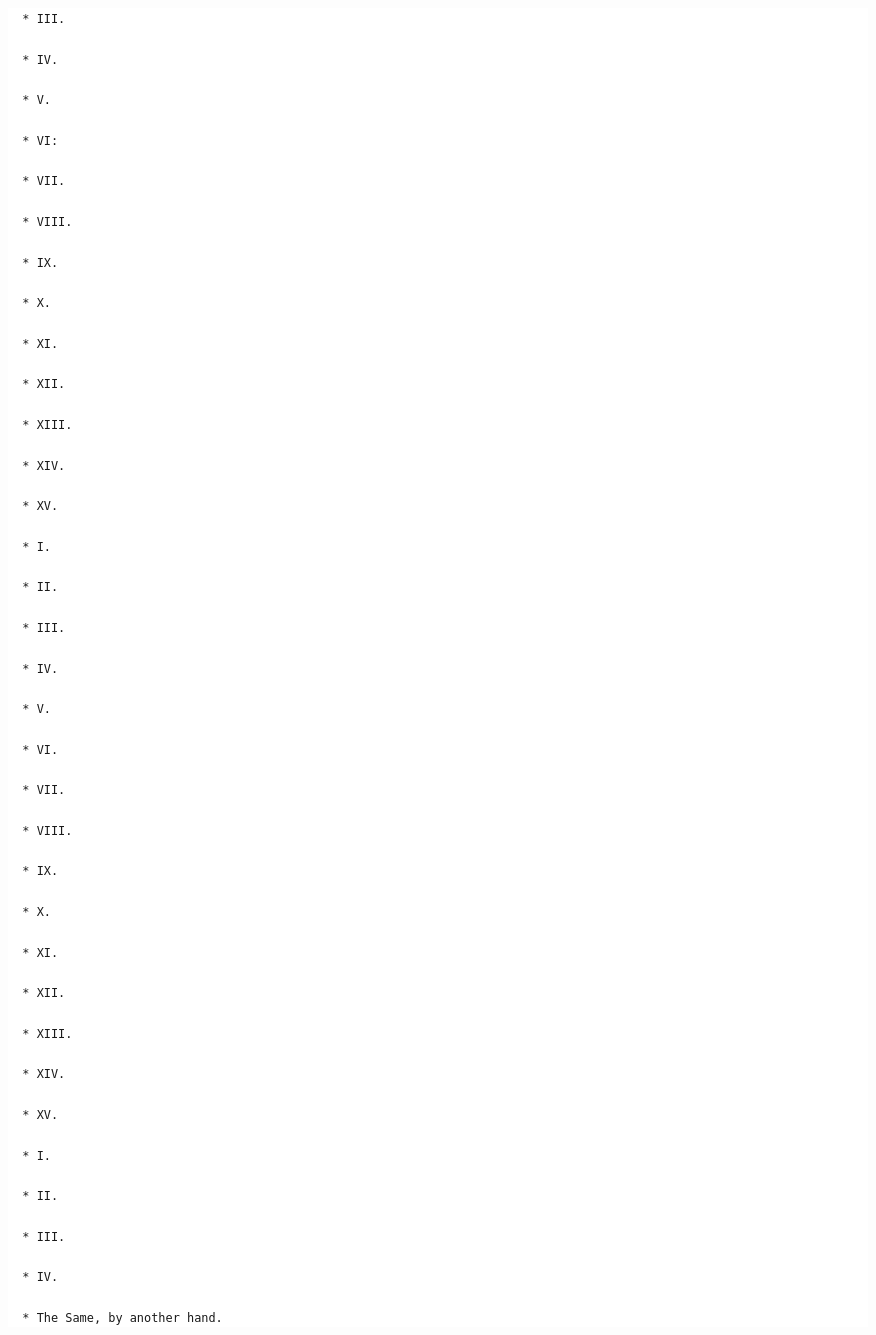       * III.

      * IV.

      * V.

      * VI:

      * VII.

      * VIII.

      * IX.

      * X.

      * XI.

      * XII.

      * XIII.

      * XIV.

      * XV.

      * I.

      * II.

      * III.

      * IV.

      * V.

      * VI.

      * VII.

      * VIII.

      * IX.

      * X.

      * XI.

      * XII.

      * XIII.

      * XIV.

      * XV.

      * I.

      * II.

      * III.

      * IV.

      * The Same, by another hand.
